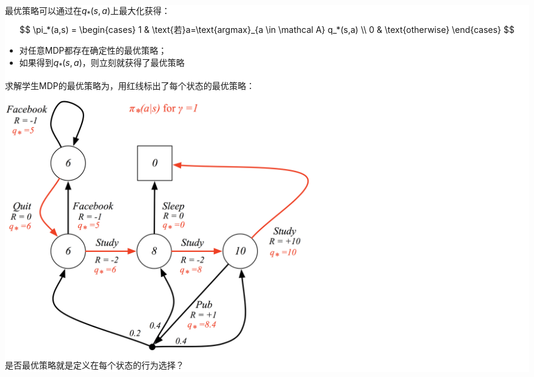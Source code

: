 最优策略可以通过在$q_*(s,a)$上最大化获得：
$$
\pi_*(a,s) = 
\begin{cases}
1 & \text{若}a=\text{argmax}_{a \in \mathcal A} q_*(s,a) \\
0 & \text{otherwise}
\end{cases}
$$

- 对任意MDP都存在确定性的最优策略；
- 如果得到$q_*(s,a)$，则立刻就获得了最优策略

求解学生MDP的最优策略为，用红线标出了每个状态的最优策略：

<img src="强化学习2-马尔科夫决策过程/Optimal_p.png" width="500px" align="middle" />

是否最优策略就是定义在每个状态的行为选择？
